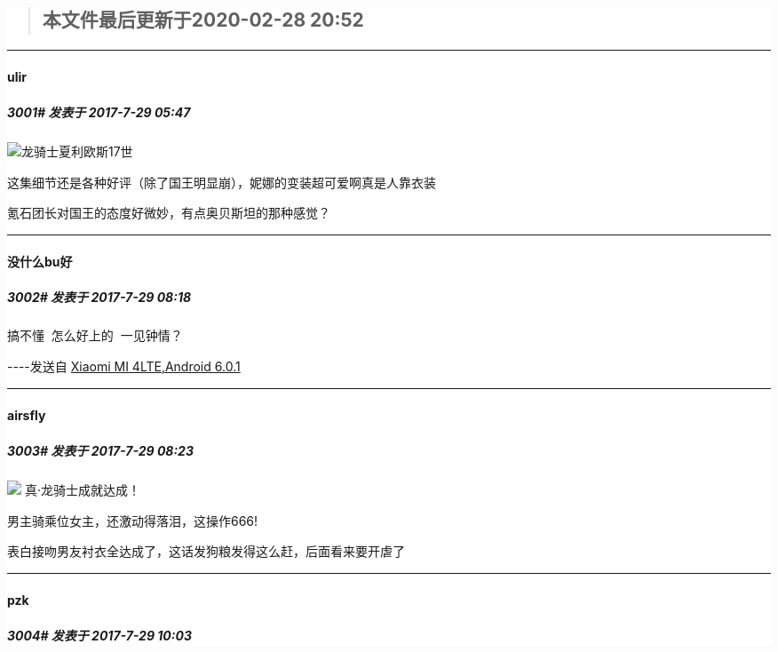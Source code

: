 > ## **本文件最后更新于2020-02-28 20:52** 



*****

####  ulir  
##### 3001#       发表于 2017-7-29 05:47



<img src="https://static.saraba1st.com/image/smiley/face2017/174.png" referrerpolicy="no-referrer">龙骑士夏利欧斯17世


这集细节还是各种好评（除了国王明显崩），妮娜的变装超可爱啊真是人靠衣装


氪石团长对国王的态度好微妙，有点奥贝斯坦的那种感觉？







*****

####  没什么bu好  
##### 3002#       发表于 2017-7-29 08:18




搞不懂  怎么好上的  一见钟情？


----发送自 [Xiaomi MI 4LTE,Android 6.0.1](http://stage1.5j4m.com/?1.27)







*****

####  airsfly  
##### 3003#       发表于 2017-7-29 08:23



<img src="https://static.saraba1st.com/image/smiley/face2017/174.png" referrerpolicy="no-referrer"> 真·龙骑士成就达成！

男主骑乘位女主，还激动得落泪，这操作666!

表白接吻男友衬衣全达成了，这话发狗粮发得这么赶，后面看来要开虐了







*****

####  pzk  
##### 3004#       发表于 2017-7-29 10:03
